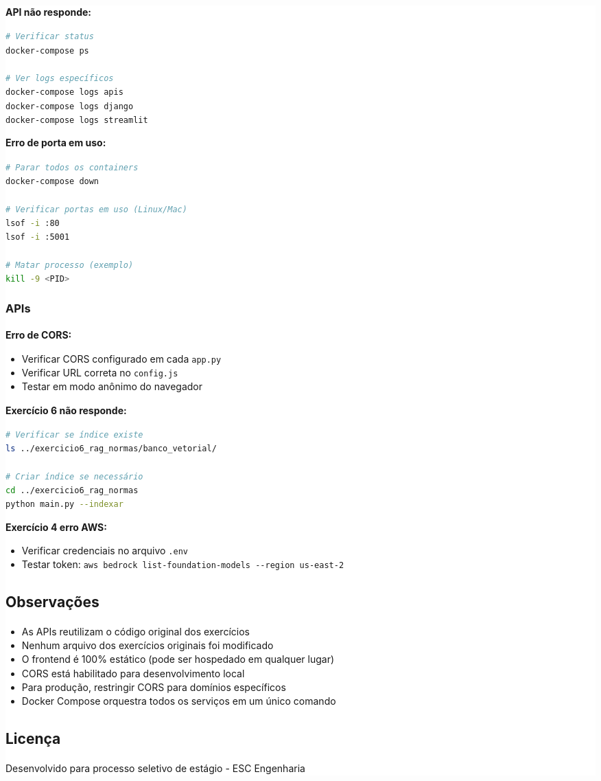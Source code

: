 **API não responde:**
```bash
# Verificar status
docker-compose ps

# Ver logs específicos
docker-compose logs apis
docker-compose logs django
docker-compose logs streamlit
```

**Erro de porta em uso:**
```bash
# Parar todos os containers
docker-compose down

# Verificar portas em uso (Linux/Mac)
lsof -i :80
lsof -i :5001

# Matar processo (exemplo)
kill -9 <PID>
```

### APIs

**Erro de CORS:**
- Verificar CORS configurado em cada `app.py`
- Verificar URL correta no `config.js`
- Testar em modo anônimo do navegador

**Exercício 6 não responde:**
```bash
# Verificar se índice existe
ls ../exercicio6_rag_normas/banco_vetorial/

# Criar índice se necessário
cd ../exercicio6_rag_normas
python main.py --indexar
```

**Exercício 4 erro AWS:**
- Verificar credenciais no arquivo `.env`
- Testar token: `aws bedrock list-foundation-models --region us-east-2`

## Observações

- As APIs reutilizam o código original dos exercícios
- Nenhum arquivo dos exercícios originais foi modificado
- O frontend é 100% estático (pode ser hospedado em qualquer lugar)
- CORS está habilitado para desenvolvimento local
- Para produção, restringir CORS para domínios específicos
- Docker Compose orquestra todos os serviços em um único comando

## Licença

Desenvolvido para processo seletivo de estágio - ESC Engenharia
